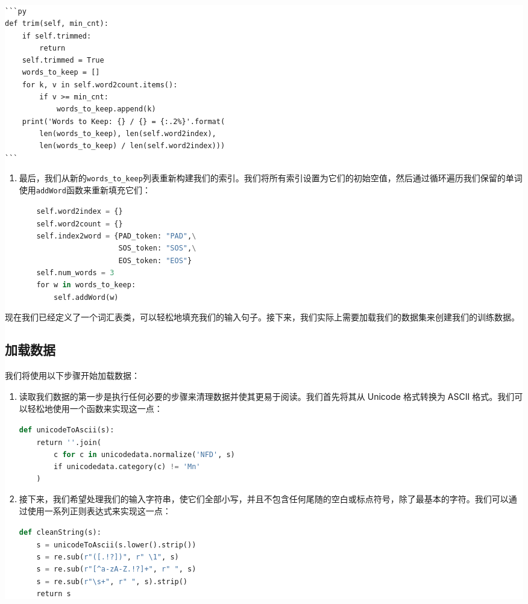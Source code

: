     ```py
    def trim(self, min_cnt):
        if self.trimmed:
            return
        self.trimmed = True
        words_to_keep = []
        for k, v in self.word2count.items():
            if v >= min_cnt:
                words_to_keep.append(k)
        print('Words to Keep: {} / {} = {:.2%}'.format(
            len(words_to_keep), len(self.word2index),    
            len(words_to_keep) / len(self.word2index)))
    ```

1.  最后，我们从新的`words_to_keep`列表重新构建我们的索引。我们将所有索引设置为它们的初始空值，然后通过循环遍历我们保留的单词使用`addWord`函数来重新填充它们：

    ```py
        self.word2index = {}
        self.word2count = {}
        self.index2word = {PAD_token: "PAD",\
                           SOS_token: "SOS",\
                           EOS_token: "EOS"}
        self.num_words = 3
        for w in words_to_keep:
            self.addWord(w)
    ```

现在我们已经定义了一个词汇表类，可以轻松地填充我们的输入句子。接下来，我们实际上需要加载我们的数据集来创建我们的训练数据。

## 加载数据

我们将使用以下步骤开始加载数据：

1.  读取我们数据的第一步是执行任何必要的步骤来清理数据并使其更易于阅读。我们首先将其从 Unicode 格式转换为 ASCII 格式。我们可以轻松地使用一个函数来实现这一点：

    ```py
    def unicodeToAscii(s):
        return ''.join(
            c for c in unicodedata.normalize('NFD', s)
            if unicodedata.category(c) != 'Mn'
        )
    ```

1.  接下来，我们希望处理我们的输入字符串，使它们全部小写，并且不包含任何尾随的空白或标点符号，除了最基本的字符。我们可以通过使用一系列正则表达式来实现这一点：

    ```py
    def cleanString(s):
        s = unicodeToAscii(s.lower().strip())
        s = re.sub(r"([.!?])", r" \1", s)
        s = re.sub(r"[^a-zA-Z.!?]+", r" ", s)
        s = re.sub(r"\s+", r" ", s).strip()
        return s
    ```
